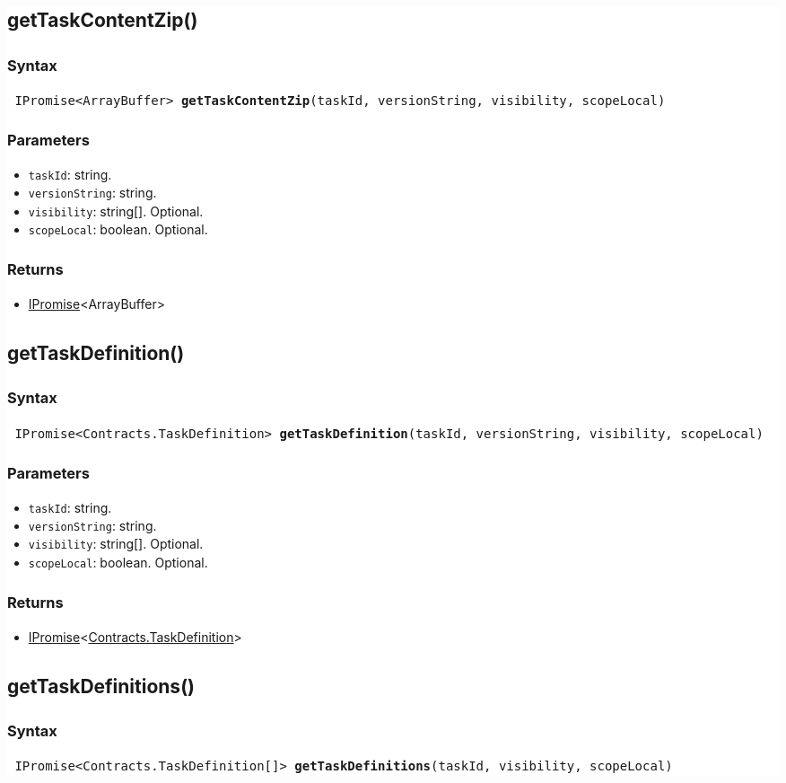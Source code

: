 <a name="method_getTaskContentZip"></a>

<h2 class='method'>getTaskContentZip()</h2>

### Syntax

<pre class='syntax'>
 IPromise&lt;ArrayBuffer&gt; <b>getTaskContentZip</b>(taskId, versionString, visibility, scopeLocal)
</pre>

### Parameters

* `taskId`: string.
* `versionString`: string.
* `visibility`: string[]. Optional.
* `scopeLocal`: boolean. Optional.

### Returns

* [IPromise](../../../VSS/References/VSS_WebPlatform_Interfaces/IPromise.md)&lt;ArrayBuffer&gt;

<a name="method_getTaskDefinition"></a>

<h2 class='method'>getTaskDefinition()</h2>

### Syntax

<pre class='syntax'>
 IPromise&lt;Contracts.TaskDefinition&gt; <b>getTaskDefinition</b>(taskId, versionString, visibility, scopeLocal)
</pre>

### Parameters

* `taskId`: string.
* `versionString`: string.
* `visibility`: string[]. Optional.
* `scopeLocal`: boolean. Optional.

### Returns

* [IPromise](../../../VSS/References/VSS_WebPlatform_Interfaces/IPromise.md)&lt;[Contracts.TaskDefinition](../../../TFS/DistributedTask/Contracts/TaskDefinition.md)&gt;

<a name="method_getTaskDefinitions"></a>

<h2 class='method'>getTaskDefinitions()</h2>

### Syntax

<pre class='syntax'>
 IPromise&lt;Contracts.TaskDefinition[]&gt; <b>getTaskDefinitions</b>(taskId, visibility, scopeLocal)
</pre>
